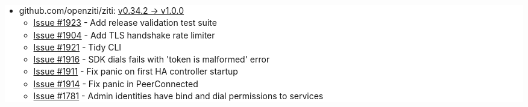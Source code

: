* github.com/openziti/ziti: [v0.34.2 -> v1.0.0](https://github.com/openziti/ziti/compare/v0.34.2...v1.0.0)
    * [Issue #1923](https://github.com/openziti/ziti/issues/1923) - Add release validation test suite
    * [Issue #1904](https://github.com/openziti/ziti/issues/1904) - Add TLS handshake rate limiter
    * [Issue #1921](https://github.com/openziti/ziti/issues/1921) - Tidy CLI
    * [Issue #1916](https://github.com/openziti/ziti/issues/1916) - SDK dials fails with 'token is malformed' error
    * [Issue #1911](https://github.com/openziti/ziti/issues/1911) - Fix panic on first HA controller startup
    * [Issue #1914](https://github.com/openziti/ziti/issues/1914) - Fix panic in PeerConnected
    * [Issue #1781](https://github.com/openziti/ziti/issues/1781) - Admin identities have bind and dial permissions to services

